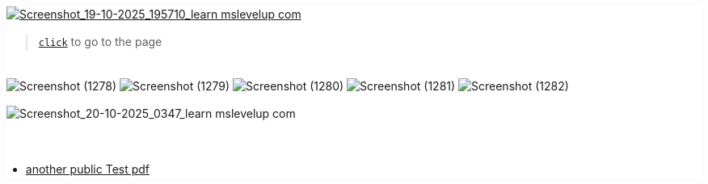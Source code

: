 [![Screenshot_19-10-2025_195710_learn mslevelup com](https://github.com/user-attachments/assets/fb26f15c-50c5-43fa-bc53-a681f26f4289)](https://learn.mslevelup.com/learner_course/show/1774652)

> [`click`](https://learn.mslevelup.com/learner_course/show/1774652) to go to the page

</br>

<img width="1920" height="1080" alt="Screenshot (1278)" src="https://github.com/user-attachments/assets/2b8bd592-fc91-44bd-84e5-551efbd9e1f2" />
<img width="1920" height="1080" alt="Screenshot (1279)" src="https://github.com/user-attachments/assets/4c36bf8c-e90f-4316-8314-8b61333e1e88" />
<img width="1920" height="1080" alt="Screenshot (1280)" src="https://github.com/user-attachments/assets/9c1a5d37-ca40-4ed8-90c2-efafb2afac97" />
<img width="1920" height="1080" alt="Screenshot (1281)" src="https://github.com/user-attachments/assets/a1236622-ca7c-41bc-90d8-e554de3b8da5" />
<img width="1920" height="1080" alt="Screenshot (1282)" src="https://github.com/user-attachments/assets/0d588710-94e1-4442-b915-404916dccfc5" />

</br>

![Screenshot_20-10-2025_0347_learn mslevelup com](https://github.com/user-attachments/assets/41eb0210-9c93-48a6-a60c-d4c9c22237b7)

</br>

- [another public Test pdf](https://github.com/akashdip2001/Azure/blob/main/docs/Azure%20Administrator%20Practice%20Test.pdf)
